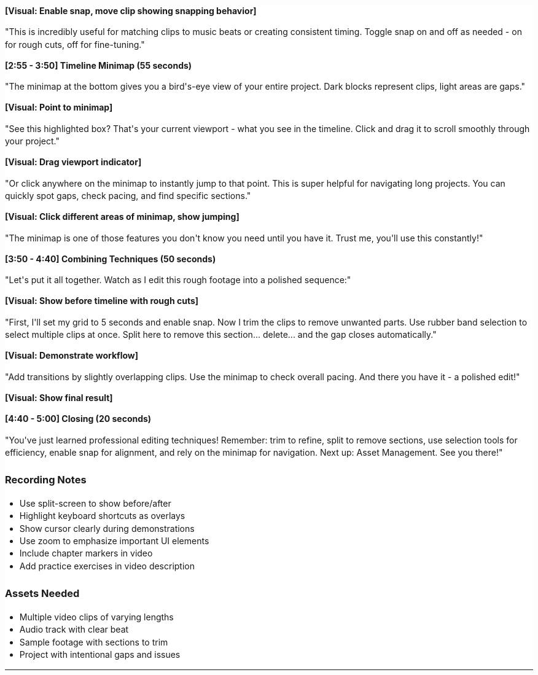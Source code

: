 **[Visual: Enable snap, move clip showing snapping behavior]**

"This is incredibly useful for matching clips to music beats or creating consistent timing. Toggle snap on and off as needed - on for rough cuts, off for fine-tuning."

**[2:55 - 3:50] Timeline Minimap (55 seconds)**

"The minimap at the bottom gives you a bird's-eye view of your entire project. Dark blocks represent clips, light areas are gaps."

**[Visual: Point to minimap]**

"See this highlighted box? That's your current viewport - what you see in the timeline. Click and drag it to scroll smoothly through your project."

**[Visual: Drag viewport indicator]**

"Or click anywhere on the minimap to instantly jump to that point. This is super helpful for navigating long projects. You can quickly spot gaps, check pacing, and find specific sections."

**[Visual: Click different areas of minimap, show jumping]**

"The minimap is one of those features you don't know you need until you have it. Trust me, you'll use this constantly!"

**[3:50 - 4:40] Combining Techniques (50 seconds)**

"Let's put it all together. Watch as I edit this rough footage into a polished sequence:"

**[Visual: Show before timeline with rough cuts]**

"First, I'll set my grid to 5 seconds and enable snap. Now I trim the clips to remove unwanted parts. Use rubber band selection to select multiple clips at once. Split here to remove this section... delete... and the gap closes automatically."

**[Visual: Demonstrate workflow]**

"Add transitions by slightly overlapping clips. Use the minimap to check overall pacing. And there you have it - a polished edit!"

**[Visual: Show final result]**

**[4:40 - 5:00] Closing (20 seconds)**

"You've just learned professional editing techniques! Remember: trim to refine, split to remove sections, use selection tools for efficiency, enable snap for alignment, and rely on the minimap for navigation. Next up: Asset Management. See you there!"

### Recording Notes

- Use split-screen to show before/after
- Highlight keyboard shortcuts as overlays
- Show cursor clearly during demonstrations
- Use zoom to emphasize important UI elements
- Include chapter markers in video
- Add practice exercises in video description

### Assets Needed

- Multiple video clips of varying lengths
- Audio track with clear beat
- Sample footage with sections to trim
- Project with intentional gaps and issues

---